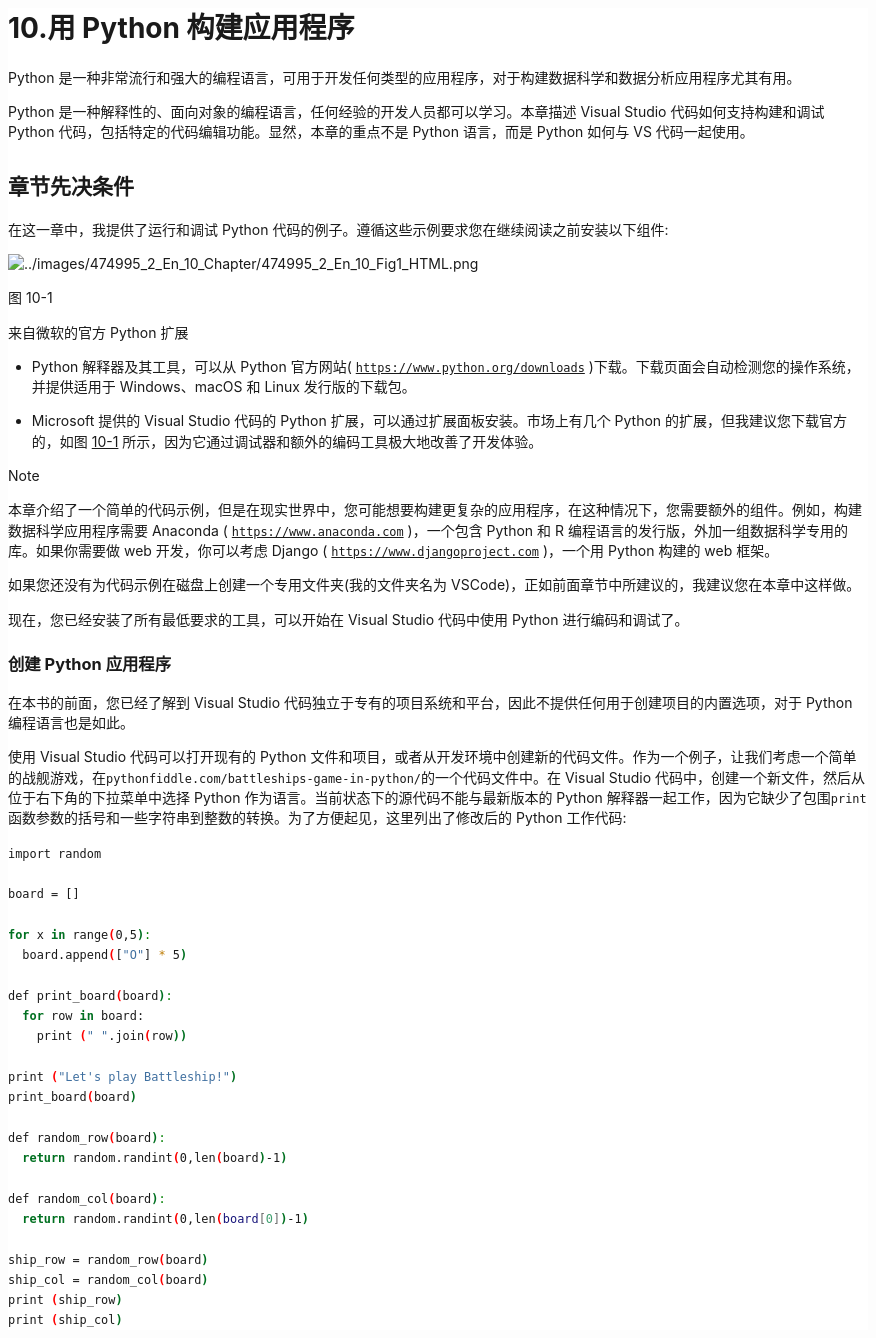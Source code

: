 # 10.用 Python 构建应用程序

Python 是一种非常流行和强大的编程语言，可用于开发任何类型的应用程序，对于构建数据科学和数据分析应用程序尤其有用。

Python 是一种解释性的、面向对象的编程语言，任何经验的开发人员都可以学习。本章描述 Visual Studio 代码如何支持构建和调试 Python 代码，包括特定的代码编辑功能。显然，本章的重点不是 Python 语言，而是 Python 如何与 VS 代码一起使用。

## 章节先决条件

在这一章中，我提供了运行和调试 Python 代码的例子。遵循这些示例要求您在继续阅读之前安装以下组件:

![../images/474995_2_En_10_Chapter/474995_2_En_10_Fig1_HTML.png](../images/474995_2_En_10_Chapter/474995_2_En_10_Fig1_HTML.png)

图 10-1

来自微软的官方 Python 扩展

*   Python 解释器及其工具，可以从 Python 官方网站( [`https://www.python.org/downloads`](https://www.python.org/downloads) )下载。下载页面会自动检测您的操作系统，并提供适用于 Windows、macOS 和 Linux 发行版的下载包。

*   Microsoft 提供的 Visual Studio 代码的 Python 扩展，可以通过扩展面板安装。市场上有几个 Python 的扩展，但我建议您下载官方的，如图 [10-1](#Fig1) 所示，因为它通过调试器和额外的编码工具极大地改善了开发体验。

Note

本章介绍了一个简单的代码示例，但是在现实世界中，您可能想要构建更复杂的应用程序，在这种情况下，您需要额外的组件。例如，构建数据科学应用程序需要 Anaconda ( [`https://www.anaconda.com`](https://www.anaconda.com) )，一个包含 Python 和 R 编程语言的发行版，外加一组数据科学专用的库。如果你需要做 web 开发，你可以考虑 Django ( [`https://www.djangoproject.com`](https://www.djangoproject.com) )，一个用 Python 构建的 web 框架。

如果您还没有为代码示例在磁盘上创建一个专用文件夹(我的文件夹名为 VSCode)，正如前面章节中所建议的，我建议您在本章中这样做。

现在，您已经安装了所有最低要求的工具，可以开始在 Visual Studio 代码中使用 Python 进行编码和调试了。

### 创建 Python 应用程序

在本书的前面，您已经了解到 Visual Studio 代码独立于专有的项目系统和平台，因此不提供任何用于创建项目的内置选项，对于 Python 编程语言也是如此。

使用 Visual Studio 代码可以打开现有的 Python 文件和项目，或者从开发环境中创建新的代码文件。作为一个例子，让我们考虑一个简单的战舰游戏，在`pythonfiddle.com/battleships-game-in-python/`的一个代码文件中。在 Visual Studio 代码中，创建一个新文件，然后从位于右下角的下拉菜单中选择 Python 作为语言。当前状态下的源代码不能与最新版本的 Python 解释器一起工作，因为它缺少了包围`print`函数参数的括号和一些字符串到整数的转换。为了方便起见，这里列出了修改后的 Python 工作代码:

```sh
import random

board = []

for x in range(0,5):
  board.append(["O"] * 5)

def print_board(board):
  for row in board:
    print (" ".join(row))

print ("Let's play Battleship!")
print_board(board)

def random_row(board):
  return random.randint(0,len(board)-1)

def random_col(board):
  return random.randint(0,len(board[0])-1)

ship_row = random_row(board)
ship_col = random_col(board)
print (ship_row)
print (ship_col)

```